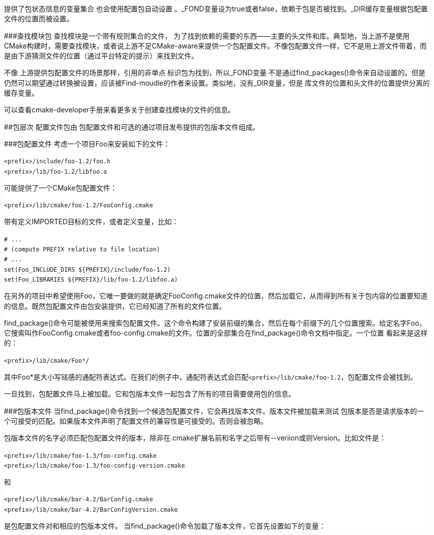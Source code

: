 提供了包状态信息的变量集合  也会使用配置包自动设置 。<Package>_FOND变量设为true或者false，依赖于包是否被找到。<Package>_DIR缓存变量根据包配置文件的位置而被设置。

###查找模块包
查找模块是一个带有规则集合的文件，  为了找到依赖的需要的东西——主要的头文件和库。典型地，当上游不是使用CMake构建时，需要查找模块，或者说上游不足CMake-aware来提供一个包配置文件。不像包配置文件一样，它不是用上游文件带着，而是由下游猜测文件的位置（通过平台特定的提示）来找到文件。

不像  上游提供包配置文件的场景那样，引用的非单点 标识包为找到，所以<Package>_FOND变量 不是通过find_packages()命令来自动设置的。但是仍然可以期望通过转换被设置，应该被Find-moudle的作者来设置。类似地，没有<Package>_DIR变量，但是  库文件的位置和头文件的位置提供分离的缓存变量。

可以查看cmake-developer手册来看更多关于创建查找模块的文件的信息。

##包层次
配置文件包由 包配置文件和可选的通过项目发布提供的包版本文件组成。

###包配置文件
考虑一个项目Foo来安装如下的文件：
```
<prefix>/include/foo-1.2/foo.h
<prefix>/lib/foo-1.2/libfoo.a
```
可能提供了一个CMake包配置文件：
```
<prefix>/lib/cmake/foo-1.2/FooConfig.cmake
```
带有定义IMPORTED目标的文件，或者定义变量，比如：
```
# ...
# (compute PREFIX relative to file location)
# ...
set(Foo_INCLUDE_DIRS ${PREFIX}/include/foo-1.2)
set(Foo_LIBRARIES ${PREFIX}/lib/foo-1.2/libfoo.a)
```
在另外的项目中希望使用Foo，它唯一要做的就是确定FooConfig.cmake文件的位置，然后加载它，从而得到所有关于包内容的位置要知道的信息。既然包配置文件由包安装提供，它已经知道了所有的文件位置。

find_package()命令可能被使用来搜索包配置文件。这个命令构建了安装前缀的集合，然后在每个前缀下的几个位置搜索。给定名字Foo，它搜索叫作FooConfig.cmake或者foo-config.cmake的文件。位置的全部集合在find_package()命令文档中指定。一个位置 看起来是这样的：

```
<prefix>/lib/cmake/Foo*/
```
其中Foo*是大小写铭感的通配符表达式。在我们的例子中，通配符表达式会匹配`<prefix>/lib/cmake/foo-1.2`，包配置文件会被找到。

一旦找到，包配置文件马上被加载。它和包版本文件一起包含了所有的项目需要使用包的信息。

###包版本文件
当find_package()命令找到一个候选包配置文件，它会再找版本文件。版本文件被加载来测试 包版本是否是请求版本的一个可接受的匹配。如果版本文件声明了配置文件的兼容性是可接受的。否则会被忽略。

 包版本文件的名字必须匹配包配置文件的版本，除非在.cmake扩展名前和名字之后带有--veriion或则Version。比如文件是：
 
 ```
 <prefix>/lib/cmake/foo-1.3/foo-config.cmake
<prefix>/lib/cmake/foo-1.3/foo-config-version.cmake
 ```
 和
 ```
 <prefix>/lib/cmake/bar-4.2/BarConfig.cmake
<prefix>/lib/cmake/bar-4.2/BarConfigVersion.cmake
 ```
是包配置文件对和相应的包版本文件。
当find_package()命令加载了版本文件，它首先设置如下的变量：
